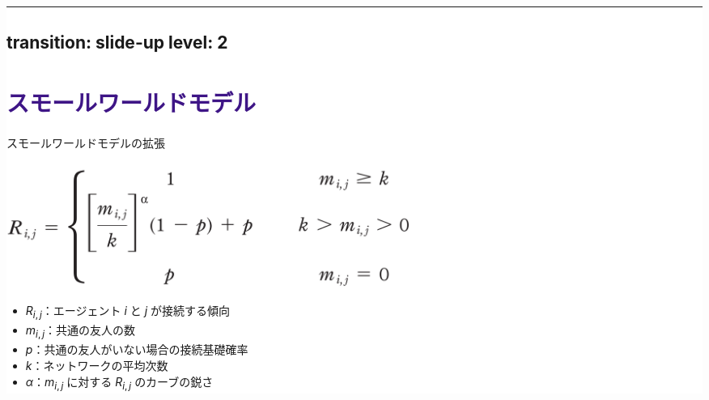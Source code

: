 </div>

<style>
h1 {
  background-color: #3E1586;
  background-size: 100%;
  -webkit-background-clip: text;
  -moz-background-clip: text;
  -webkit-text-fill-color: transparent;
  -moz-text-fill-color: transparent;
}
</style>


---
transition: slide-up
level: 2
---

# スモールワールドモデル

スモールワールドモデルの拡張

<div class="flex justify-center">
  <img src="./image/PropensityEquation.png" alt="ネットワーク図" width="500" />
</div>

- $R_{i,j}$：エージェント $i$ と $j$ が接続する傾向
- $m_{i,j}$：共通の友人の数
- $p$：共通の友人がいない場合の接続基礎確率
- $k$：ネットワークの平均次数
- $\alpha$：$m_{i,j}$ に対する $R_{i,j}$ のカーブの鋭さ



<style>
h1 {
  background-color: #3E1586;
  background-size: 100%;
  -webkit-background-clip: text;
  -moz-background-clip: text;
  -webkit-text-fill-color: transparent;
  -moz-text-fill-color: transparent;
}
</style>
